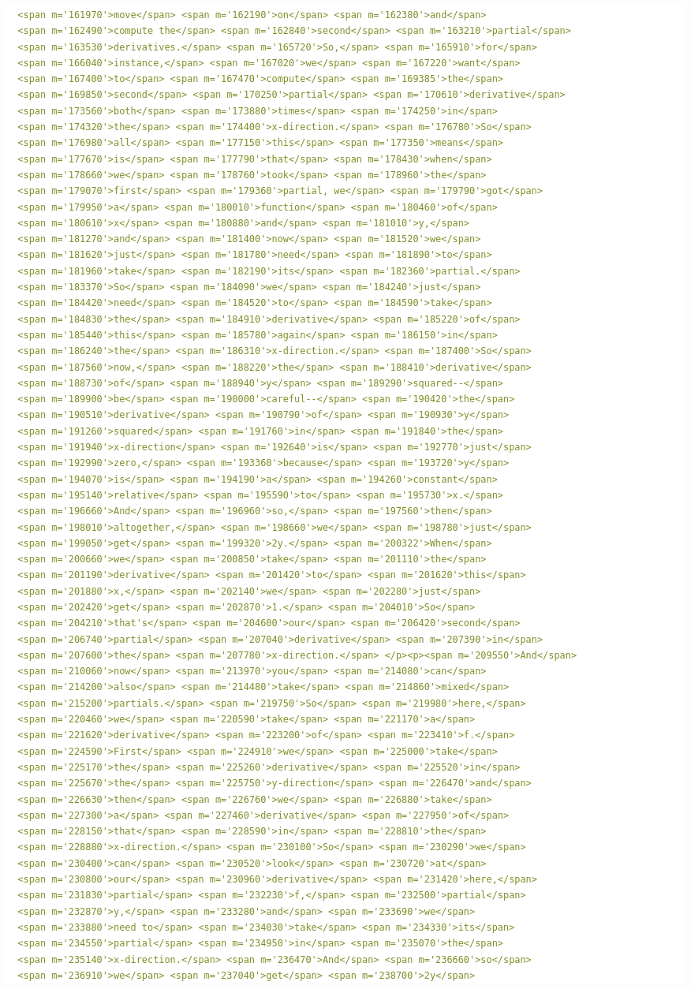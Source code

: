 ```yaml
  <span m='161970'>move</span> <span m='162190'>on</span> <span m='162380'>and</span>
  <span m='162490'>compute the</span> <span m='162840'>second</span> <span m='163210'>partial</span>
  <span m='163530'>derivatives.</span> <span m='165720'>So,</span> <span m='165910'>for</span>
  <span m='166040'>instance,</span> <span m='167020'>we</span> <span m='167220'>want</span>
  <span m='167400'>to</span> <span m='167470'>compute</span> <span m='169385'>the</span>
  <span m='169850'>second</span> <span m='170250'>partial</span> <span m='170610'>derivative</span>
  <span m='173560'>both</span> <span m='173880'>times</span> <span m='174250'>in</span>
  <span m='174320'>the</span> <span m='174400'>x-direction.</span> <span m='176780'>So</span>
  <span m='176980'>all</span> <span m='177150'>this</span> <span m='177350'>means</span>
  <span m='177670'>is</span> <span m='177790'>that</span> <span m='178430'>when</span>
  <span m='178660'>we</span> <span m='178760'>took</span> <span m='178960'>the</span>
  <span m='179070'>first</span> <span m='179360'>partial, we</span> <span m='179790'>got</span>
  <span m='179950'>a</span> <span m='180010'>function</span> <span m='180460'>of</span>
  <span m='180610'>x</span> <span m='180880'>and</span> <span m='181010'>y,</span>
  <span m='181270'>and</span> <span m='181400'>now</span> <span m='181520'>we</span>
  <span m='181620'>just</span> <span m='181780'>need</span> <span m='181890'>to</span>
  <span m='181960'>take</span> <span m='182190'>its</span> <span m='182360'>partial.</span>
  <span m='183370'>So</span> <span m='184090'>we</span> <span m='184240'>just</span>
  <span m='184420'>need</span> <span m='184520'>to</span> <span m='184590'>take</span>
  <span m='184830'>the</span> <span m='184910'>derivative</span> <span m='185220'>of</span>
  <span m='185440'>this</span> <span m='185780'>again</span> <span m='186150'>in</span>
  <span m='186240'>the</span> <span m='186310'>x-direction.</span> <span m='187400'>So</span>
  <span m='187560'>now,</span> <span m='188220'>the</span> <span m='188410'>derivative</span>
  <span m='188730'>of</span> <span m='188940'>y</span> <span m='189290'>squared--</span>
  <span m='189900'>be</span> <span m='190000'>careful--</span> <span m='190420'>the</span>
  <span m='190510'>derivative</span> <span m='190790'>of</span> <span m='190930'>y</span>
  <span m='191260'>squared</span> <span m='191760'>in</span> <span m='191840'>the</span>
  <span m='191940'>x-direction</span> <span m='192640'>is</span> <span m='192770'>just</span>
  <span m='192990'>zero,</span> <span m='193360'>because</span> <span m='193720'>y</span>
  <span m='194070'>is</span> <span m='194190'>a</span> <span m='194260'>constant</span>
  <span m='195140'>relative</span> <span m='195590'>to</span> <span m='195730'>x.</span>
  <span m='196660'>And</span> <span m='196960'>so,</span> <span m='197560'>then</span>
  <span m='198010'>altogether,</span> <span m='198660'>we</span> <span m='198780'>just</span>
  <span m='199050'>get</span> <span m='199320'>2y.</span> <span m='200322'>When</span>
  <span m='200660'>we</span> <span m='200850'>take</span> <span m='201110'>the</span>
  <span m='201190'>derivative</span> <span m='201420'>to</span> <span m='201620'>this</span>
  <span m='201880'>x,</span> <span m='202140'>we</span> <span m='202280'>just</span>
  <span m='202420'>get</span> <span m='202870'>1.</span> <span m='204010'>So</span>
  <span m='204210'>that's</span> <span m='204600'>our</span> <span m='206420'>second</span>
  <span m='206740'>partial</span> <span m='207040'>derivative</span> <span m='207390'>in</span>
  <span m='207600'>the</span> <span m='207780'>x-direction.</span> </p><p><span m='209550'>And</span>
  <span m='210060'>now</span> <span m='213970'>you</span> <span m='214080'>can</span>
  <span m='214200'>also</span> <span m='214480'>take</span> <span m='214860'>mixed</span>
  <span m='215200'>partials.</span> <span m='219750'>So</span> <span m='219980'>here,</span>
  <span m='220460'>we</span> <span m='220590'>take</span> <span m='221170'>a</span>
  <span m='221620'>derivative</span> <span m='223200'>of</span> <span m='223410'>f.</span>
  <span m='224590'>First</span> <span m='224910'>we</span> <span m='225000'>take</span>
  <span m='225170'>the</span> <span m='225260'>derivative</span> <span m='225520'>in</span>
  <span m='225670'>the</span> <span m='225750'>y-direction</span> <span m='226470'>and</span>
  <span m='226630'>then</span> <span m='226760'>we</span> <span m='226880'>take</span>
  <span m='227300'>a</span> <span m='227460'>derivative</span> <span m='227950'>of</span>
  <span m='228150'>that</span> <span m='228590'>in</span> <span m='228810'>the</span>
  <span m='228880'>x-direction.</span> <span m='230100'>So</span> <span m='230290'>we</span>
  <span m='230400'>can</span> <span m='230520'>look</span> <span m='230720'>at</span>
  <span m='230800'>our</span> <span m='230960'>derivative</span> <span m='231420'>here,</span>
  <span m='231830'>partial</span> <span m='232230'>f,</span> <span m='232500'>partial</span>
  <span m='232870'>y,</span> <span m='233280'>and</span> <span m='233690'>we</span>
  <span m='233880'>need to</span> <span m='234030'>take</span> <span m='234330'>its</span>
  <span m='234550'>partial</span> <span m='234950'>in</span> <span m='235070'>the</span>
  <span m='235140'>x-direction.</span> <span m='236470'>And</span> <span m='236660'>so</span>
  <span m='236910'>we</span> <span m='237040'>get</span> <span m='238700'>2y</span>
```
